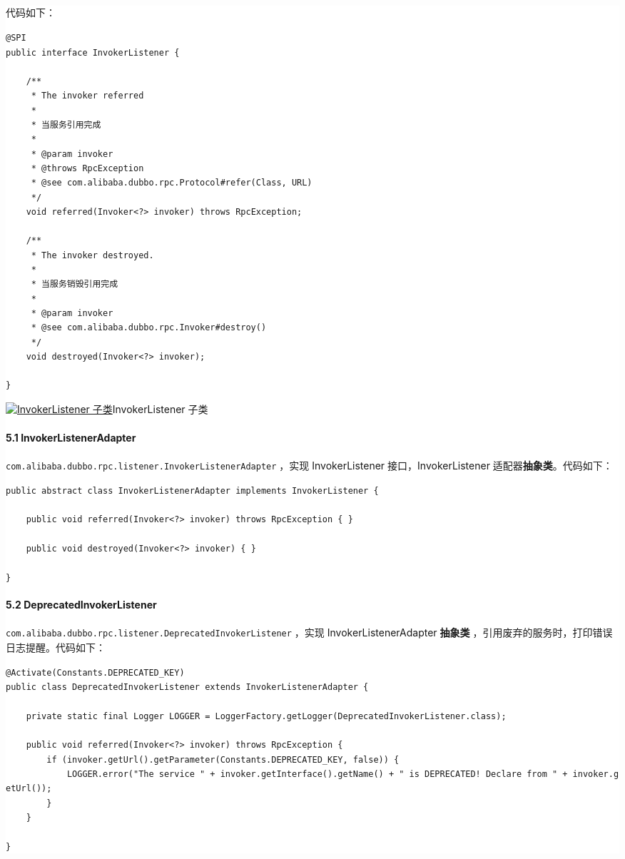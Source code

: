 代码如下：

```
@SPI
public interface InvokerListener {

    /**
     * The invoker referred
     *
     * 当服务引用完成
     *
     * @param invoker
     * @throws RpcException
     * @see com.alibaba.dubbo.rpc.Protocol#refer(Class, URL)
     */
    void referred(Invoker<?> invoker) throws RpcException;

    /**
     * The invoker destroyed.
     *
     * 当服务销毁引用完成
     *
     * @param invoker
     * @see com.alibaba.dubbo.rpc.Invoker#destroy()
     */
    void destroyed(Invoker<?> invoker);

}
```

[![InvokerListener 子类](http://static.iocoder.cn/images/Dubbo/2018_03_01/16.png)](http://static.iocoder.cn/images/Dubbo/2018_03_01/16.png)InvokerListener 子类

#### 5.1 InvokerListenerAdapter

`com.alibaba.dubbo.rpc.listener.InvokerListenerAdapter` ，实现 InvokerListener 接口，InvokerListener 适配器**抽象类**。代码如下：

```
public abstract class InvokerListenerAdapter implements InvokerListener {

    public void referred(Invoker<?> invoker) throws RpcException { }

    public void destroyed(Invoker<?> invoker) { }

}
```

#### 5.2 DeprecatedInvokerListener

`com.alibaba.dubbo.rpc.listener.DeprecatedInvokerListener` ，实现 InvokerListenerAdapter **抽象类** ，引用废弃的服务时，打印错误日志提醒。代码如下：

```
@Activate(Constants.DEPRECATED_KEY)
public class DeprecatedInvokerListener extends InvokerListenerAdapter {

    private static final Logger LOGGER = LoggerFactory.getLogger(DeprecatedInvokerListener.class);

    public void referred(Invoker<?> invoker) throws RpcException {
        if (invoker.getUrl().getParameter(Constants.DEPRECATED_KEY, false)) {
            LOGGER.error("The service " + invoker.getInterface().getName() + " is DEPRECATED! Declare from " + invoker.getUrl());
        }
    }

}
```